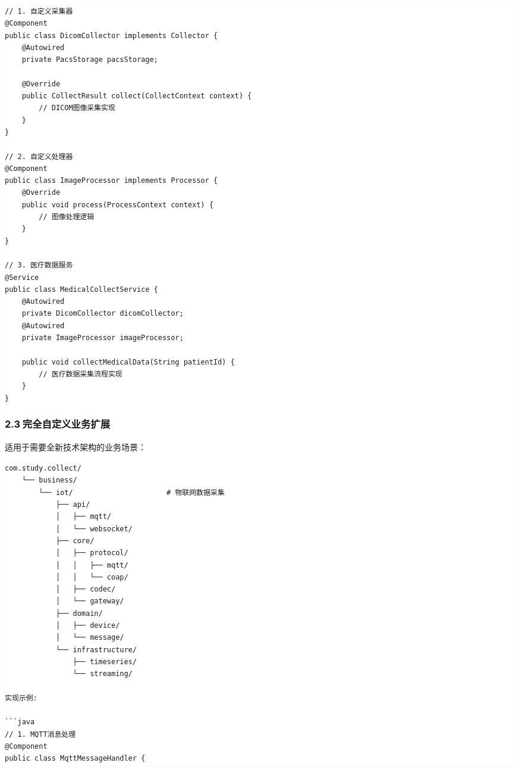 ```
// 1. 自定义采集器
@Component
public class DicomCollector implements Collector {
    @Autowired
    private PacsStorage pacsStorage;
    
    @Override
    public CollectResult collect(CollectContext context) {
        // DICOM图像采集实现
    }
}

// 2. 自定义处理器
@Component
public class ImageProcessor implements Processor {
    @Override
    public void process(ProcessContext context) {
        // 图像处理逻辑
    }
}

// 3. 医疗数据服务
@Service
public class MedicalCollectService {
    @Autowired
    private DicomCollector dicomCollector;
    @Autowired
    private ImageProcessor imageProcessor;
    
    public void collectMedicalData(String patientId) {
        // 医疗数据采集流程实现
    }
}
```

### 2.3 完全自定义业务扩展
适用于需要全新技术架构的业务场景：

```
com.study.collect/
    └── business/
        └── iot/                      # 物联网数据采集
            ├── api/                  
            │   ├── mqtt/            
            │   └── websocket/       
            ├── core/                 
            │   ├── protocol/        
            │   │   ├── mqtt/
            │   │   └── coap/
            │   ├── codec/           
            │   └── gateway/         
            ├── domain/              
            │   ├── device/         
            │   └── message/        
            └── infrastructure/      
                ├── timeseries/     
                └── streaming/      

实现示例:

```java
// 1. MQTT消息处理
@Component
public class MqttMessageHandler {
```